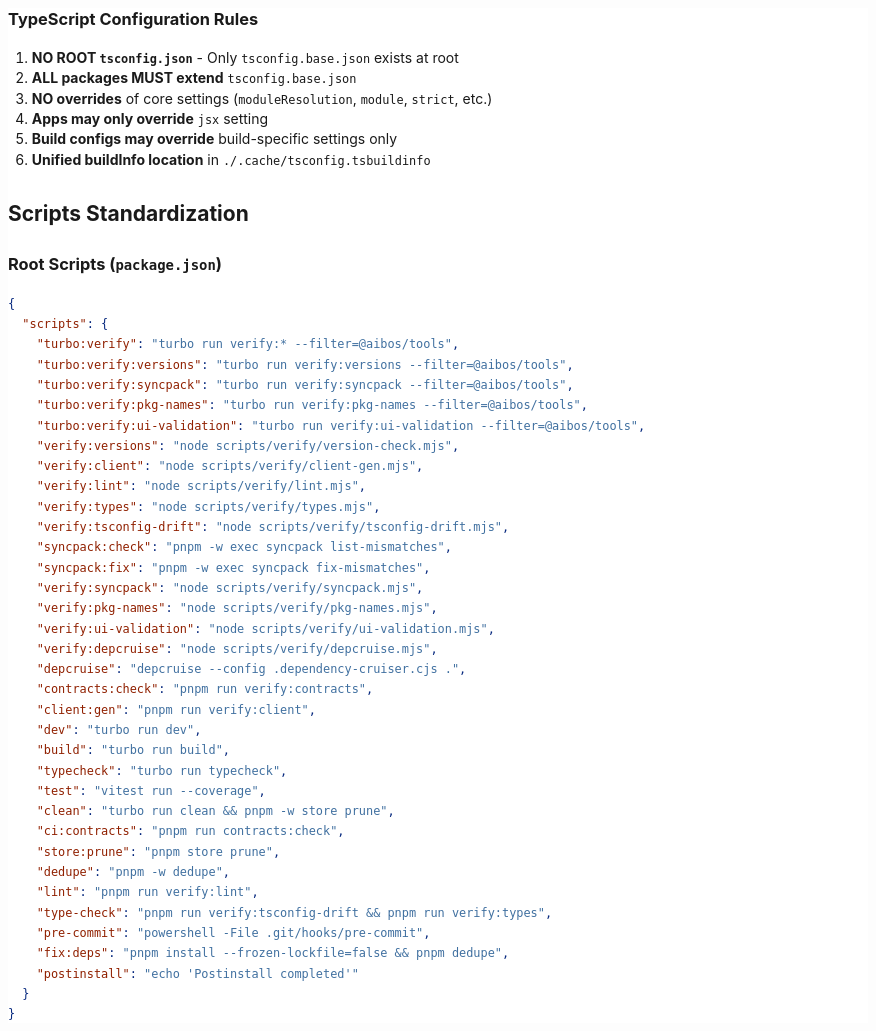 ### TypeScript Configuration Rules

1. **NO ROOT `tsconfig.json`** - Only `tsconfig.base.json` exists at root
2. **ALL packages MUST extend** `tsconfig.base.json`
3. **NO overrides** of core settings (`moduleResolution`, `module`, `strict`, etc.)
4. **Apps may only override** `jsx` setting
5. **Build configs may override** build-specific settings only
6. **Unified buildInfo location** in `./.cache/tsconfig.tsbuildinfo`

## Scripts Standardization

### Root Scripts (`package.json`)

```json
{
  "scripts": {
    "turbo:verify": "turbo run verify:* --filter=@aibos/tools",
    "turbo:verify:versions": "turbo run verify:versions --filter=@aibos/tools",
    "turbo:verify:syncpack": "turbo run verify:syncpack --filter=@aibos/tools",
    "turbo:verify:pkg-names": "turbo run verify:pkg-names --filter=@aibos/tools",
    "turbo:verify:ui-validation": "turbo run verify:ui-validation --filter=@aibos/tools",
    "verify:versions": "node scripts/verify/version-check.mjs",
    "verify:client": "node scripts/verify/client-gen.mjs",
    "verify:lint": "node scripts/verify/lint.mjs",
    "verify:types": "node scripts/verify/types.mjs",
    "verify:tsconfig-drift": "node scripts/verify/tsconfig-drift.mjs",
    "syncpack:check": "pnpm -w exec syncpack list-mismatches",
    "syncpack:fix": "pnpm -w exec syncpack fix-mismatches",
    "verify:syncpack": "node scripts/verify/syncpack.mjs",
    "verify:pkg-names": "node scripts/verify/pkg-names.mjs",
    "verify:ui-validation": "node scripts/verify/ui-validation.mjs",
    "verify:depcruise": "node scripts/verify/depcruise.mjs",
    "depcruise": "depcruise --config .dependency-cruiser.cjs .",
    "contracts:check": "pnpm run verify:contracts",
    "client:gen": "pnpm run verify:client",
    "dev": "turbo run dev",
    "build": "turbo run build",
    "typecheck": "turbo run typecheck",
    "test": "vitest run --coverage",
    "clean": "turbo run clean && pnpm -w store prune",
    "ci:contracts": "pnpm run contracts:check",
    "store:prune": "pnpm store prune",
    "dedupe": "pnpm -w dedupe",
    "lint": "pnpm run verify:lint",
    "type-check": "pnpm run verify:tsconfig-drift && pnpm run verify:types",
    "pre-commit": "powershell -File .git/hooks/pre-commit",
    "fix:deps": "pnpm install --frozen-lockfile=false && pnpm dedupe",
    "postinstall": "echo 'Postinstall completed'"
  }
}
```
